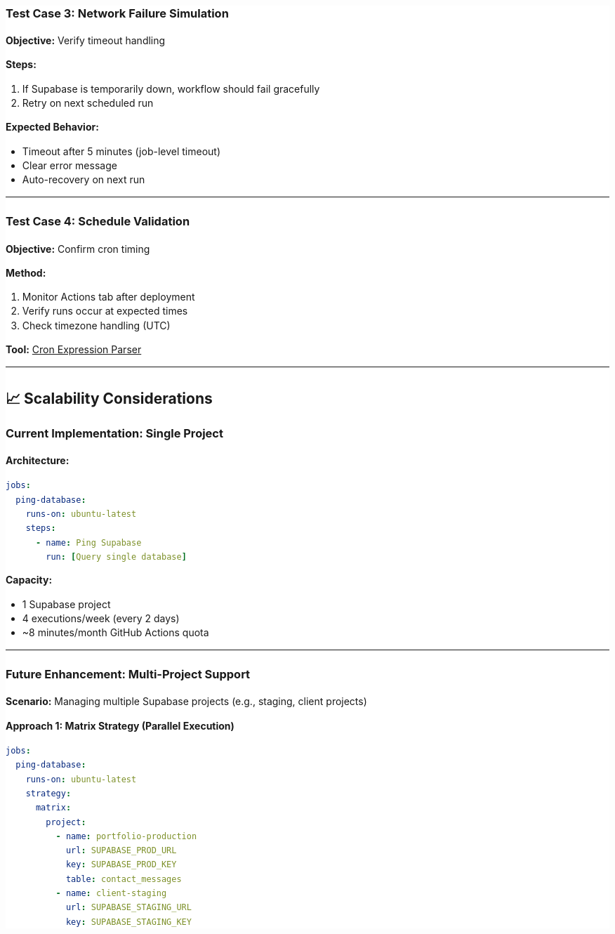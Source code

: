 
### Test Case 3: Network Failure Simulation
**Objective:** Verify timeout handling

**Steps:**
1. If Supabase is temporarily down, workflow should fail gracefully
2. Retry on next scheduled run

**Expected Behavior:**
- Timeout after 5 minutes (job-level timeout)
- Clear error message
- Auto-recovery on next run

---

### Test Case 4: Schedule Validation
**Objective:** Confirm cron timing

**Method:**
1. Monitor Actions tab after deployment
2. Verify runs occur at expected times
3. Check timezone handling (UTC)

**Tool:** [Cron Expression Parser](https://crontab.guru/#0_9_*_*_0,1,3,5)

---

## 📈 Scalability Considerations

### Current Implementation: Single Project

**Architecture:**
```yaml
jobs:
  ping-database:
    runs-on: ubuntu-latest
    steps:
      - name: Ping Supabase
        run: [Query single database]
```

**Capacity:**
- 1 Supabase project
- 4 executions/week (every 2 days)
- ~8 minutes/month GitHub Actions quota

---

### Future Enhancement: Multi-Project Support

**Scenario:** Managing multiple Supabase projects (e.g., staging, client projects)

**Approach 1: Matrix Strategy (Parallel Execution)**
```yaml
jobs:
  ping-database:
    runs-on: ubuntu-latest
    strategy:
      matrix:
        project:
          - name: portfolio-production
            url: SUPABASE_PROD_URL
            key: SUPABASE_PROD_KEY
            table: contact_messages
          - name: client-staging
            url: SUPABASE_STAGING_URL
            key: SUPABASE_STAGING_KEY
```
